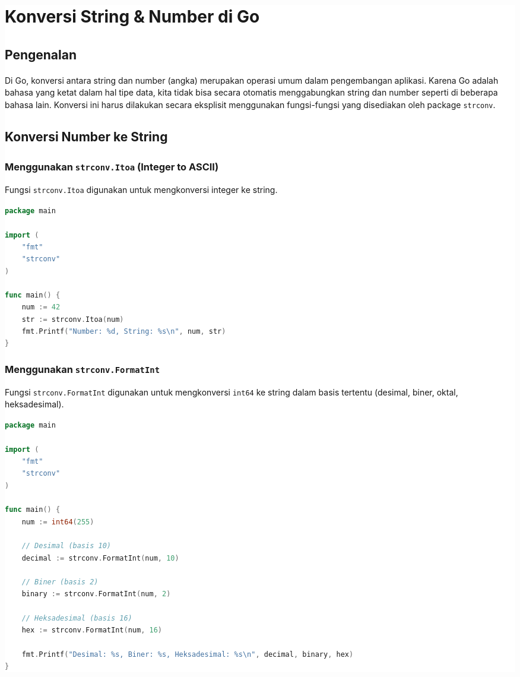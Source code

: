 # Konversi String & Number di Go

## Pengenalan

Di Go, konversi antara string dan number (angka) merupakan operasi umum dalam pengembangan aplikasi. Karena Go adalah bahasa yang ketat dalam hal tipe data, kita tidak bisa secara otomatis menggabungkan string dan number seperti di beberapa bahasa lain. Konversi ini harus dilakukan secara eksplisit menggunakan fungsi-fungsi yang disediakan oleh package `strconv`.

## Konversi Number ke String

### Menggunakan `strconv.Itoa` (Integer to ASCII)
Fungsi `strconv.Itoa` digunakan untuk mengkonversi integer ke string.

```go
package main

import (
    "fmt"
    "strconv"
)

func main() {
    num := 42
    str := strconv.Itoa(num)
    fmt.Printf("Number: %d, String: %s\n", num, str)
}
```

### Menggunakan `strconv.FormatInt`
Fungsi `strconv.FormatInt` digunakan untuk mengkonversi `int64` ke string dalam basis tertentu (desimal, biner, oktal, heksadesimal).

```go
package main

import (
    "fmt"
    "strconv"
)

func main() {
    num := int64(255)
    
    // Desimal (basis 10)
    decimal := strconv.FormatInt(num, 10)
    
    // Biner (basis 2)
    binary := strconv.FormatInt(num, 2)
    
    // Heksadesimal (basis 16)
    hex := strconv.FormatInt(num, 16)
    
    fmt.Printf("Desimal: %s, Biner: %s, Heksadesimal: %s\n", decimal, binary, hex)
}
```
